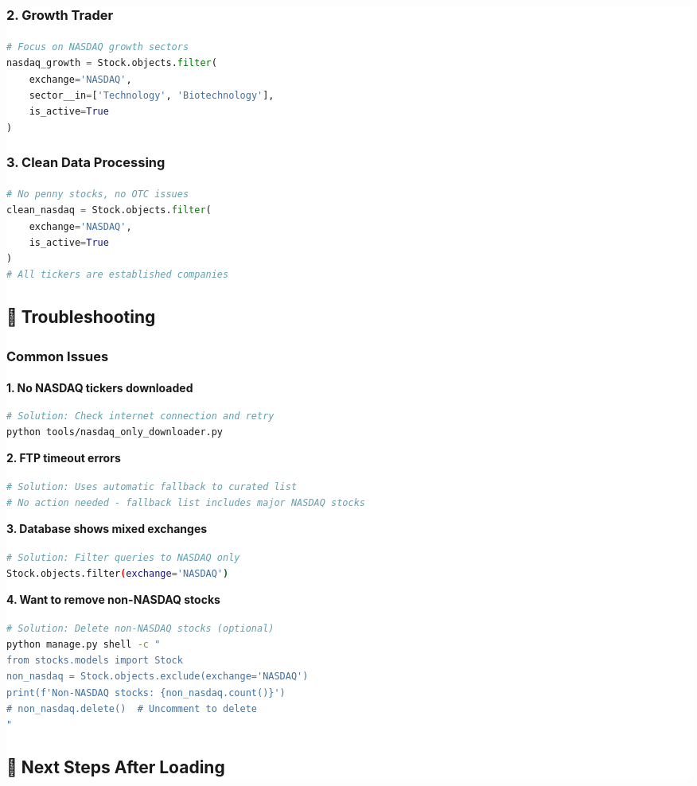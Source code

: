 ### **2. Growth Trader**
```python
# Focus on NASDAQ growth sectors
nasdaq_growth = Stock.objects.filter(
    exchange='NASDAQ',
    sector__in=['Technology', 'Biotechnology'],
    is_active=True
)
```

### **3. Clean Data Processing**
```python
# No penny stocks, no OTC issues
clean_nasdaq = Stock.objects.filter(
    exchange='NASDAQ',
    is_active=True
)
# All tickers are established companies
```

## 🔧 Troubleshooting

### **Common Issues**

**1. No NASDAQ tickers downloaded**
```bash
# Solution: Check internet connection and retry
python tools/nasdaq_only_downloader.py
```

**2. FTP timeout errors**
```bash
# Solution: Uses automatic fallback to curated list
# No action needed - fallback list includes major NASDAQ stocks
```

**3. Database shows mixed exchanges**
```bash
# Solution: Filter queries to NASDAQ only
Stock.objects.filter(exchange='NASDAQ')
```

**4. Want to remove non-NASDAQ stocks**
```bash
# Solution: Delete non-NASDAQ stocks (optional)
python manage.py shell -c "
from stocks.models import Stock
non_nasdaq = Stock.objects.exclude(exchange='NASDAQ')
print(f'Non-NASDAQ stocks: {non_nasdaq.count()}')
# non_nasdaq.delete()  # Uncomment to delete
"
```

## 🚀 Next Steps After Loading
